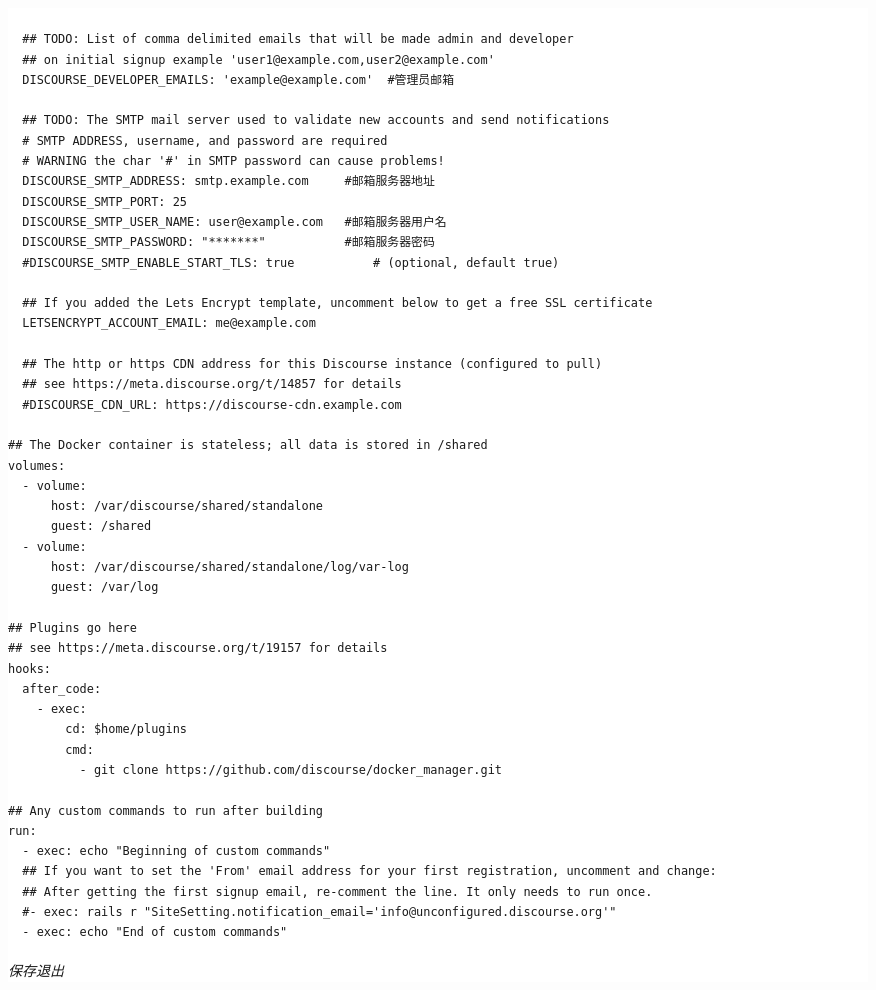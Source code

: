 ```

  ## TODO: List of comma delimited emails that will be made admin and developer
  ## on initial signup example 'user1@example.com,user2@example.com'
  DISCOURSE_DEVELOPER_EMAILS: 'example@example.com'  #管理员邮箱

  ## TODO: The SMTP mail server used to validate new accounts and send notifications
  # SMTP ADDRESS, username, and password are required
  # WARNING the char '#' in SMTP password can cause problems!
  DISCOURSE_SMTP_ADDRESS: smtp.example.com     #邮箱服务器地址
  DISCOURSE_SMTP_PORT: 25
  DISCOURSE_SMTP_USER_NAME: user@example.com   #邮箱服务器用户名
  DISCOURSE_SMTP_PASSWORD: "*******"           #邮箱服务器密码
  #DISCOURSE_SMTP_ENABLE_START_TLS: true           # (optional, default true)

  ## If you added the Lets Encrypt template, uncomment below to get a free SSL certificate
  LETSENCRYPT_ACCOUNT_EMAIL: me@example.com

  ## The http or https CDN address for this Discourse instance (configured to pull)
  ## see https://meta.discourse.org/t/14857 for details
  #DISCOURSE_CDN_URL: https://discourse-cdn.example.com

## The Docker container is stateless; all data is stored in /shared
volumes:
  - volume:
      host: /var/discourse/shared/standalone
      guest: /shared
  - volume:
      host: /var/discourse/shared/standalone/log/var-log
      guest: /var/log

## Plugins go here
## see https://meta.discourse.org/t/19157 for details
hooks:
  after_code:
    - exec:
        cd: $home/plugins
        cmd:
          - git clone https://github.com/discourse/docker_manager.git

## Any custom commands to run after building
run:
  - exec: echo "Beginning of custom commands"
  ## If you want to set the 'From' email address for your first registration, uncomment and change:
  ## After getting the first signup email, re-comment the line. It only needs to run once.
  #- exec: rails r "SiteSetting.notification_email='info@unconfigured.discourse.org'"
  - exec: echo "End of custom commands"

```

###### 保存退出
